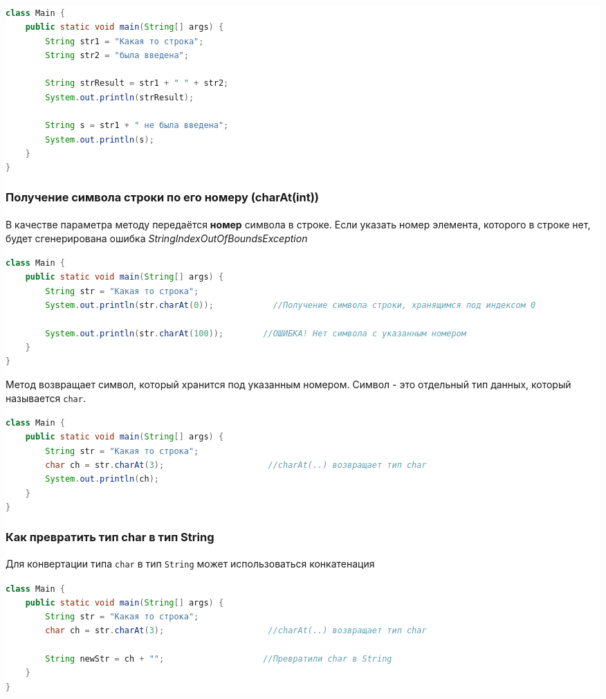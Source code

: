 ```java
class Main {
    public static void main(String[] args) {
        String str1 = "Какая то строка";
        String str2 = "была введена";
        
        String strResult = str1 + " " + str2;
        System.out.println(strResult);
        
        String s = str1 + " не была введена";
        System.out.println(s);
    }
}
```

### Получение символа строки по его номеру (charAt(int))

В качестве параметра методу передаётся **номер** символа в строке. Если указать номер элемента, которого в строке нет, будет сгенерирована ошибка _StringIndexOutOfBoundsException_

```java
class Main {
    public static void main(String[] args) {
        String str = "Какая то строка";
        System.out.println(str.charAt(0));            //Получение символа строки, хранящимся под индексом 0
                
        System.out.println(str.charAt(100));        //ОШИБКА! Нет символа с указанным номером
    }
}
```

Метод возвращает символ, который хранится под указанным номером. Символ - это отдельный тип данных, который называется `char`.

```java
class Main {
    public static void main(String[] args) {
        String str = "Какая то строка";
        char ch = str.charAt(3);                     //charAt(..) возвращает тип char
        System.out.println(ch);
    }
}
```

### Как превратить тип char в тип String

Для конвертации типа `char` в тип `String` может использоваться конкатенация
```java
class Main {
    public static void main(String[] args) {
        String str = "Какая то строка";
        char ch = str.charAt(3);                     //charAt(..) возвращает тип char
        
        String newStr = ch + "";                    //Превратили char в String
    }
}
```
